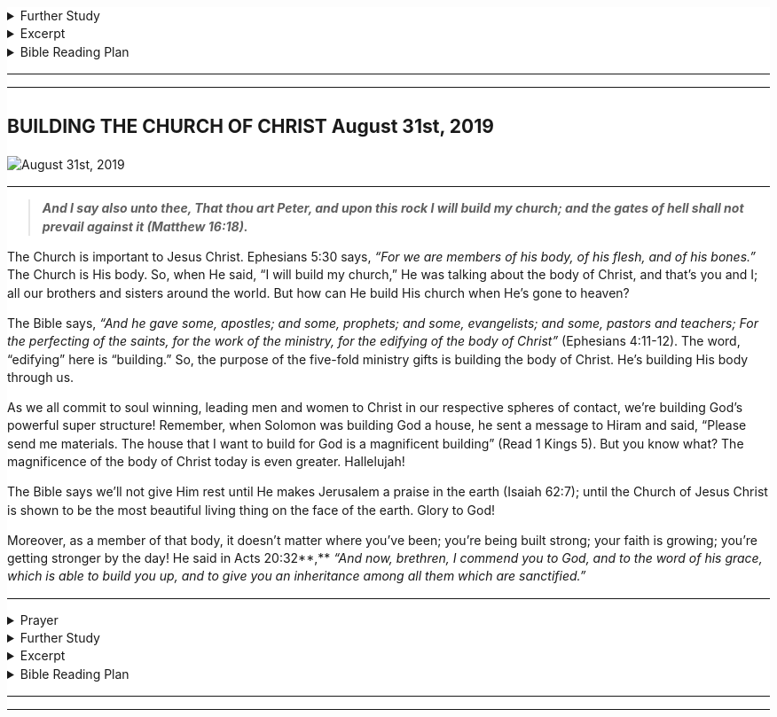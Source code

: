 <details><summary>Further Study</summary></details>

<details><summary>Excerpt</summary></details>

<details><summary>Bible Reading Plan</summary></details>

---
---

## BUILDING THE CHURCH OF CHRIST August 31st, 2019
![August 31st, 2019](https://prayer.rhapsodyofrealities.org/admin-dashboard/rhapsody_images/Rhapsody%2031.jpg)

 ---

>***And I say also unto thee, That thou art Peter, and upon this rock I will build my church; and the gates of hell shall not prevail against it (Matthew 16:18\).***


The Church is important to Jesus Christ. Ephesians 5:30 says, *“For we are members of his body, of his flesh, and of his bones.”* The Church is His body. So, when He said, “I will build my church,” He was talking about the body of Christ, and that’s you and I; all our brothers and sisters around the world. But how can He build His church when He’s gone to heaven?


The Bible says, *“And he gave some, apostles; and some, prophets; and some, evangelists; and some, pastors and teachers; For the perfecting of the saints, for the work of the ministry, for the edifying of the body of Christ”* (Ephesians 4:11\-12\). The word, “edifying” here is “building.” So, the purpose of the five\-fold ministry gifts is building the body of Christ. He’s building His body through us.


As we all commit to soul winning, leading men and women to Christ in our respective spheres of contact, we’re building God’s powerful super structure! Remember, when Solomon was building God a house, he sent a message to Hiram and said, “Please send me materials. The house that I want to build for God is a magnificent building” (Read 1 Kings 5\). But you know what? The magnificence of the body of Christ today is even greater. Hallelujah!


The Bible says we’ll not give Him rest until He makes Jerusalem a praise in the earth (Isaiah 62:7\); until the Church of Jesus Christ is shown to be the most beautiful living thing on the face of the earth. Glory to God!


Moreover, as a member of that body, it doesn’t matter where you’ve been; you’re being built strong; your faith is growing; you’re getting stronger by the day! He said in Acts 20:32**,** *“And now, brethren, I commend you to God, and to the word of his grace, which is able to build you up, and to give you an inheritance among all them which are sanctified.”*




---  
<details><summary>Prayer</summary></details>

<details><summary>Further Study</summary></details>

<details><summary>Excerpt</summary></details>

<details><summary>Bible Reading Plan</summary></details>

---
---

